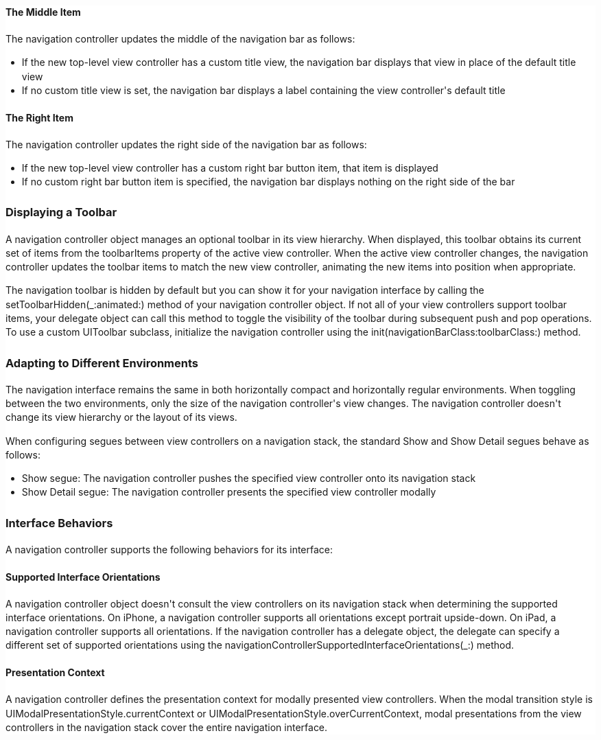 #### The Middle Item
The navigation controller updates the middle of the navigation bar as follows:

- If the new top-level view controller has a custom title view, the navigation bar displays that view in place of the default title view
- If no custom title view is set, the navigation bar displays a label containing the view controller's default title

#### The Right Item
The navigation controller updates the right side of the navigation bar as follows:

- If the new top-level view controller has a custom right bar button item, that item is displayed
- If no custom right bar button item is specified, the navigation bar displays nothing on the right side of the bar

### Displaying a Toolbar

A navigation controller object manages an optional toolbar in its view hierarchy. When displayed, this toolbar obtains its current set of items from the toolbarItems property of the active view controller. When the active view controller changes, the navigation controller updates the toolbar items to match the new view controller, animating the new items into position when appropriate.

The navigation toolbar is hidden by default but you can show it for your navigation interface by calling the setToolbarHidden(_:animated:) method of your navigation controller object. If not all of your view controllers support toolbar items, your delegate object can call this method to toggle the visibility of the toolbar during subsequent push and pop operations. To use a custom UIToolbar subclass, initialize the navigation controller using the init(navigationBarClass:toolbarClass:) method.

### Adapting to Different Environments

The navigation interface remains the same in both horizontally compact and horizontally regular environments. When toggling between the two environments, only the size of the navigation controller's view changes. The navigation controller doesn't change its view hierarchy or the layout of its views.

When configuring segues between view controllers on a navigation stack, the standard Show and Show Detail segues behave as follows:

- Show segue: The navigation controller pushes the specified view controller onto its navigation stack
- Show Detail segue: The navigation controller presents the specified view controller modally

### Interface Behaviors

A navigation controller supports the following behaviors for its interface:

#### Supported Interface Orientations
A navigation controller object doesn't consult the view controllers on its navigation stack when determining the supported interface orientations. On iPhone, a navigation controller supports all orientations except portrait upside-down. On iPad, a navigation controller supports all orientations. If the navigation controller has a delegate object, the delegate can specify a different set of supported orientations using the navigationControllerSupportedInterfaceOrientations(_:) method.

#### Presentation Context
A navigation controller defines the presentation context for modally presented view controllers. When the modal transition style is UIModalPresentationStyle.currentContext or UIModalPresentationStyle.overCurrentContext, modal presentations from the view controllers in the navigation stack cover the entire navigation interface.
